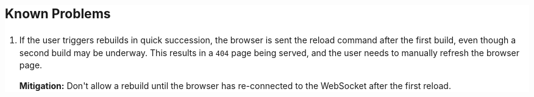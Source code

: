 ## Known Problems

1. If the user triggers rebuilds in quick succession, the browser is sent the
   reload command after the first build, even though a second build may be
   underway. This results in a `404` page being served, and the user needs to
   manually refresh the browser page.

   **Mitigation:** Don't allow a rebuild until the browser has re-connected to
   the WebSocket after the first reload.
